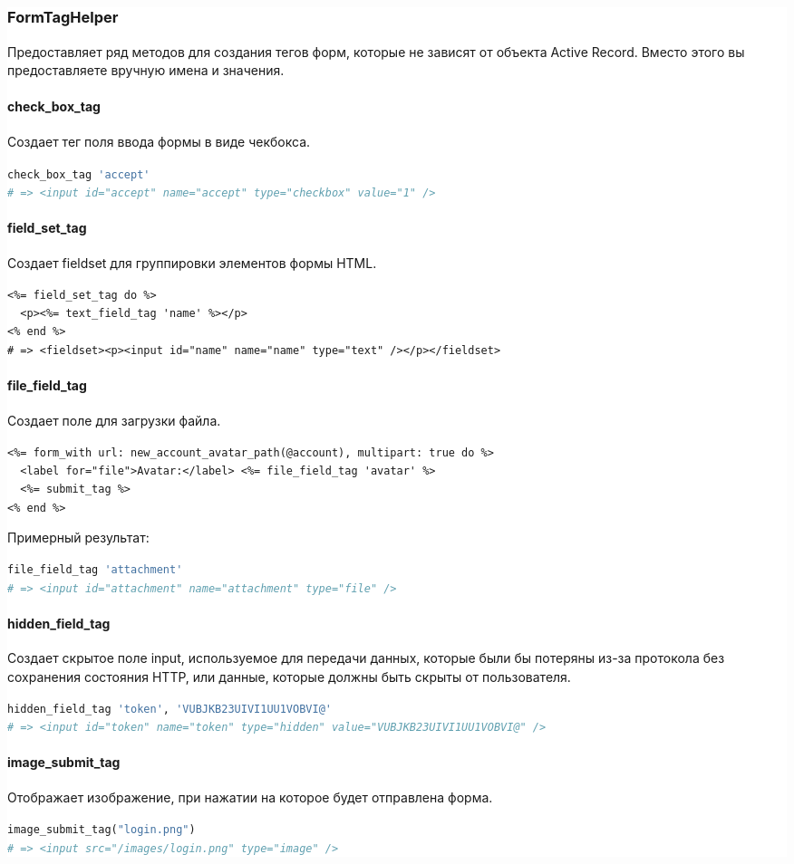 ### FormTagHelper

Предоставляет ряд методов для создания тегов форм, которые не зависят от объекта Active Record. Вместо этого вы предоставляете вручную имена и значения.

#### check_box_tag

Создает тег поля ввода формы в виде чекбокса.

```ruby
check_box_tag 'accept'
# => <input id="accept" name="accept" type="checkbox" value="1" />
```

#### field_set_tag

Создает fieldset для группировки элементов формы HTML.

```html+erb
<%= field_set_tag do %>
  <p><%= text_field_tag 'name' %></p>
<% end %>
# => <fieldset><p><input id="name" name="name" type="text" /></p></fieldset>
```

#### file_field_tag

Создает поле для загрузки файла.

```html+erb
<%= form_with url: new_account_avatar_path(@account), multipart: true do %>
  <label for="file">Avatar:</label> <%= file_field_tag 'avatar' %>
  <%= submit_tag %>
<% end %>
```

Примерный результат:

```ruby
file_field_tag 'attachment'
# => <input id="attachment" name="attachment" type="file" />
```

#### hidden_field_tag

Создает скрытое поле input, используемое для передачи данных, которые были бы потеряны из-за протокола без сохранения состояния HTTP, или данные, которые должны быть скрыты от пользователя.

```ruby
hidden_field_tag 'token', 'VUBJKB23UIVI1UU1VOBVI@'
# => <input id="token" name="token" type="hidden" value="VUBJKB23UIVI1UU1VOBVI@" />
```

#### image_submit_tag

Отображает изображение, при нажатии на которое будет отправлена форма.

```ruby
image_submit_tag("login.png")
# => <input src="/images/login.png" type="image" />
```
